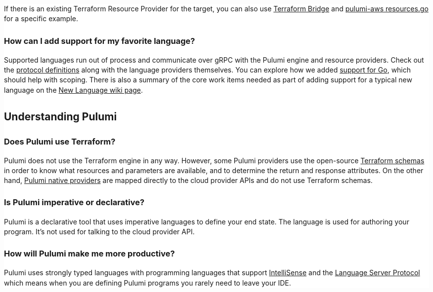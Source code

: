 If there is an existing Terraform Resource Provider for the target, you can also use [Terraform Bridge](https://github.com/pulumi/pulumi-terraform-bridge/blob/master/README.md) and [pulumi-aws resources.go](https://github.com/pulumi/pulumi-aws/blob/master/provider/resources.go) for a specific example.

### How can I add support for my favorite language?

Supported languages run out of process and communicate over gRPC with the Pulumi engine and resource providers. Check out the [protocol definitions](https://github.com/pulumi/pulumi/tree/master/sdk/proto) along with the language providers themselves. You can explore how we added [support for Go](https://github.com/pulumi/pulumi/pull/1456), which should help with scoping. There is also a summary of the core work items needed as part of adding support for a typical new language on the [New Language wiki page](https://github.com/pulumi/pulumi/wiki/New-Language-Bring-up).

## Understanding Pulumi

### Does Pulumi use Terraform?

Pulumi does not use the Terraform engine in any way. However, some Pulumi providers use the open-source [Terraform schemas](https://www.terraform.io/docs/extend/schemas/index.html) in order to know what resources and parameters are available, and to determine the return and response attributes. On the other hand, [Pulumi native providers](https://www.pulumi.com/blog/pulumiup-native-providers/) are mapped directly to the cloud provider APIs and do not use Terraform schemas.

### Is Pulumi imperative or declarative?

Pulumi is a declarative tool that uses imperative languages to define your end state. The language is used for authoring your program. It’s not used for talking to the cloud provider API.

### How will Pulumi make me more productive?

Pulumi uses strongly typed languages with programming languages that support [IntelliSense](https://code.visualstudio.com/docs/editor/intellisense) and the [Language Server Protocol](https://en.wikipedia.org/wiki/Language_Server_Protocol) which means when you are defining Pulumi programs you rarely need to leave your IDE.
